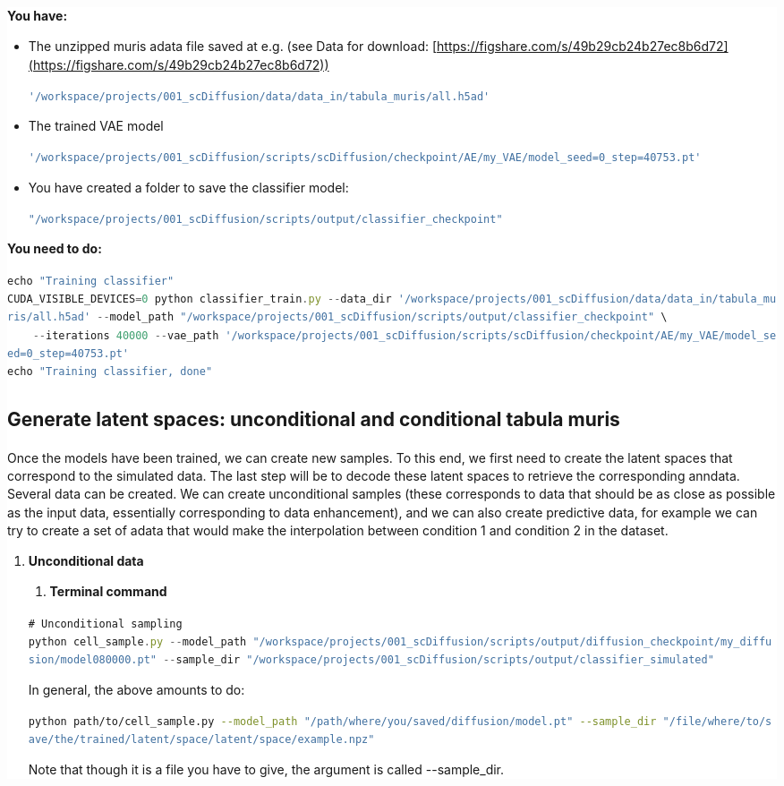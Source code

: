 **You have:**

- The unzipped muris adata file saved at e.g. (see Data for download: [https://figshare.com/s/49b29cb24b27ec8b6d72](https://figshare.com/s/49b29cb24b27ec8b6d72))
    
    ```jsx
    '/workspace/projects/001_scDiffusion/data/data_in/tabula_muris/all.h5ad'
    ```
    
- The trained VAE model
    
    ```jsx
    '/workspace/projects/001_scDiffusion/scripts/scDiffusion/checkpoint/AE/my_VAE/model_seed=0_step=40753.pt'
    ```
    
- You have created a folder to save the classifier model:
    
    ```jsx
    "/workspace/projects/001_scDiffusion/scripts/output/classifier_checkpoint"
    ```
    

**You need to do:**

```jsx
echo "Training classifier"
CUDA_VISIBLE_DEVICES=0 python classifier_train.py --data_dir '/workspace/projects/001_scDiffusion/data/data_in/tabula_muris/all.h5ad' --model_path "/workspace/projects/001_scDiffusion/scripts/output/classifier_checkpoint" \
    --iterations 40000 --vae_path '/workspace/projects/001_scDiffusion/scripts/scDiffusion/checkpoint/AE/my_VAE/model_seed=0_step=40753.pt'
echo "Training classifier, done"
```

## Generate latent spaces: unconditional and conditional tabula muris

Once the models have been trained, we can create new samples. To this end, we first need to create the latent spaces that correspond to the simulated data. The last step will be to decode these latent spaces to retrieve the corresponding anndata. Several data can be created. We can create unconditional samples (these corresponds to data that should be as close as possible as the input data, essentially corresponding to data enhancement), and we can also create predictive data, for example we can try to create a set of adata that would make the interpolation between condition 1 and condition 2 in the dataset. 

1. **Unconditional data**
    1. **Terminal command** 
    
    ```jsx
    # Unconditional sampling
    python cell_sample.py --model_path "/workspace/projects/001_scDiffusion/scripts/output/diffusion_checkpoint/my_diffusion/model080000.pt" --sample_dir "/workspace/projects/001_scDiffusion/scripts/output/classifier_simulated"
    ```
    In general, the above amounts to do:
    ```bash
    python path/to/cell_sample.py --model_path "/path/where/you/saved/diffusion/model.pt" --sample_dir "/file/where/to/save/the/trained/latent/space/latent/space/example.npz"
    ```
    Note that though it is a file you have to give, the argument is called --sample_dir. 
